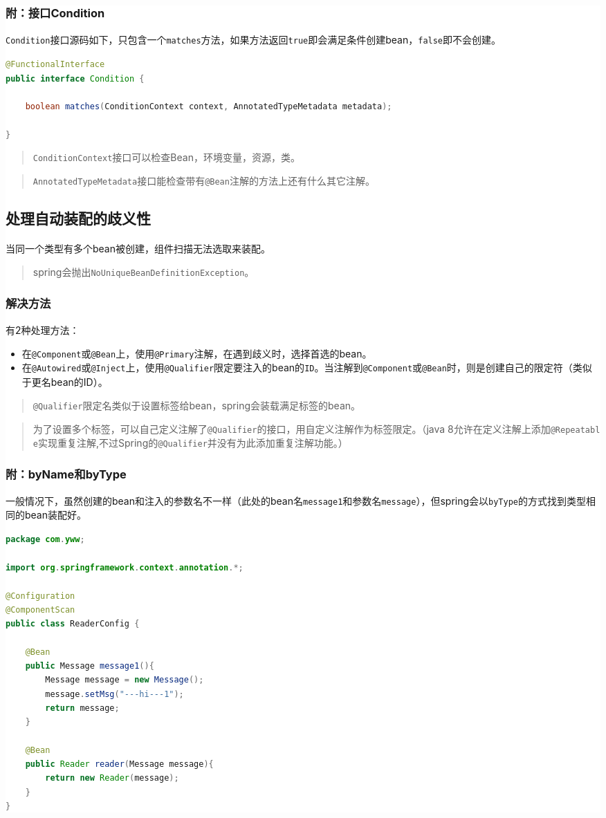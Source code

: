 ### 附：接口Condition

`Condition`接口源码如下，只包含一个`matches`方法，如果方法返回`true`即会满足条件创建bean，`false`即不会创建。

```java
@FunctionalInterface
public interface Condition {

	boolean matches(ConditionContext context, AnnotatedTypeMetadata metadata);

}
```

> `ConditionContext`接口可以检查Bean，环境变量，资源，类。

> `AnnotatedTypeMetadata`接口能检查带有`@Bean`注解的方法上还有什么其它注解。

## 处理自动装配的歧义性

当同一个类型有多个bean被创建，组件扫描无法选取来装配。

> spring会抛出`NoUniqueBeanDefinitionException`。

### 解决方法

有2种处理方法：

- 在`@Component`或`@Bean`上，使用`@Primary`注解，在遇到歧义时，选择首选的bean。
- 在`@Autowired`或`@Inject`上，使用`@Qualifier`限定要注入的bean的`ID`。当注解到`@Component`或`@Bean`时，则是创建自己的限定符（类似于更名bean的ID）。

> `@Qualifier`限定名类似于设置标签给bean，spring会装载满足标签的bean。

> 为了设置多个标签，可以自己定义注解了`@Qualifier`的接口，用自定义注解作为标签限定。（java 8允许在定义注解上添加`@Repeatable`实现重复注解,不过Spring的`@Qualifier`并没有为此添加重复注解功能。）

### 附：byName和byType

一般情况下，虽然创建的bean和注入的参数名不一样（此处的bean名`message1`和参数名`message`），但spring会以`byType`的方式找到类型相同的bean装配好。

```java
package com.yww;

import org.springframework.context.annotation.*;

@Configuration
@ComponentScan
public class ReaderConfig {

    @Bean
    public Message message1(){
        Message message = new Message();
        message.setMsg("---hi---1");
        return message;
    }

    @Bean
    public Reader reader(Message message){
        return new Reader(message);
    }
}
```
